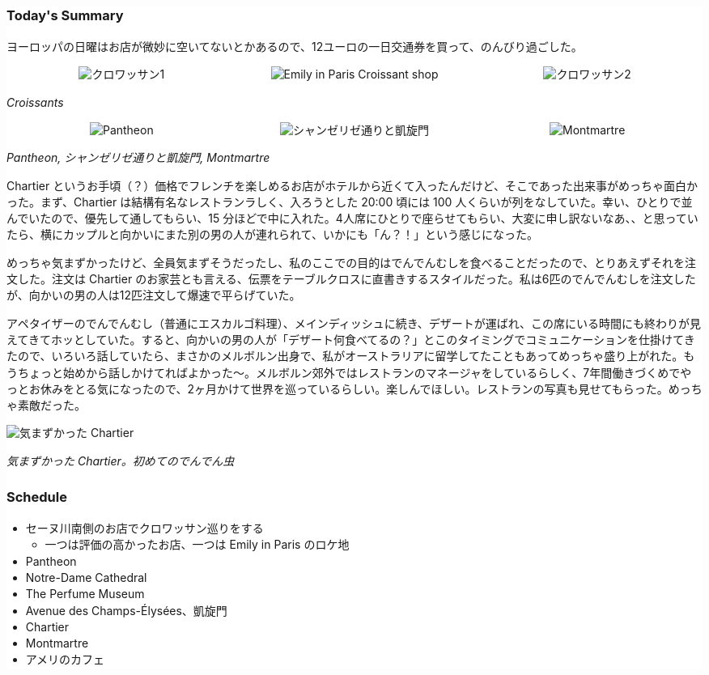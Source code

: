 ### Today's Summary

ヨーロッパの日曜はお店が微妙に空いてないとかあるので、12ユーロの一日交通券を買って、のんびり過ごした。

<div style="  display: grid;
  grid-template-columns: repeat(3, 1fr);
 gap: 3px; place-items: center;">
<img src="../../images/IMG_1480.jpg" alt="クロワッサン1"/>
<img src="../../images/IMG_1489.jpg" alt="Emily in Paris Croissant shop"/>
<img src="../../images/IMG_1499.jpg" alt="クロワッサン2"/>
</div>

*Croissants*

<div style="  display: grid;
  grid-template-columns: repeat(3, 1fr);
 gap: 3px; place-items: center;">
<img src="../../images/IMG_1515.jpg" alt="Pantheon"/>
<img src="../../images/IMG_1700.jpg" alt="シャンゼリゼ通りと凱旋門"/>
<img src="../../images/IMG_1743.jpg" alt="Montmartre"/>
</div>

*Pantheon, シャンゼリゼ通りと凱旋門, Montmartre*

Chartier というお手頃（？）価格でフレンチを楽しめるお店がホテルから近くて入ったんだけど、そこであった出来事がめっちゃ面白かった。まず、Chartier は結構有名なレストランラしく、入ろうとした 20:00 頃には 100 人くらいが列をなしていた。幸い、ひとりで並んでいたので、優先して通してもらい、15 分ほどで中に入れた。4人席にひとりで座らせてもらい、大変に申し訳ないなあ、、と思っていたら、横にカップルと向かいにまた別の男の人が連れられて、いかにも「ん？！」という感じになった。

めっちゃ気まずかったけど、全員気まずそうだったし、私のここでの目的はでんでんむしを食べることだったので、とりあえずそれを注文した。注文は Chartier のお家芸とも言える、伝票をテーブルクロスに直書きするスタイルだった。私は6匹のでんでんむしを注文したが、向かいの男の人は12匹注文して爆速で平らげていた。

アペタイザーのでんでんむし（普通にエスカルゴ料理）、メインディッシュに続き、デザートが運ばれ、この席にいる時間にも終わりが見えてきてホッとしていた。すると、向かいの男の人が「デザート何食べてるの？」とこのタイミングでコミュニケーションを仕掛けてきたので、いろいろ話していたら、まさかのメルボルン出身で、私がオーストラリアに留学してたこともあってめっちゃ盛り上がれた。もうちょっと始めから話しかけてればよかった〜。メルボルン郊外ではレストランのマネージャをしているらしく、7年間働きづくめでやっとお休みをとる気になったので、2ヶ月かけて世界を巡っているらしい。楽しんでほしい。レストランの写真も見せてもらった。めっちゃ素敵だった。

<img src="../../images/IMG_1727.jpg" alt="気まずかった Chartier" style="margin: auto; width: 300px; object-fit: contain;" />

*気まずかった Chartier。初めてのでんでん虫*

### Schedule

- セーヌ川南側のお店でクロワッサン巡りをする
  - 一つは評価の高かったお店、一つは Emily in Paris のロケ地
- Pantheon
- Notre-Dame Cathedral
- The Perfume Museum
- Avenue des Champs-Élysées、凱旋門
- Chartier
- Montmartre
- アメリのカフェ
